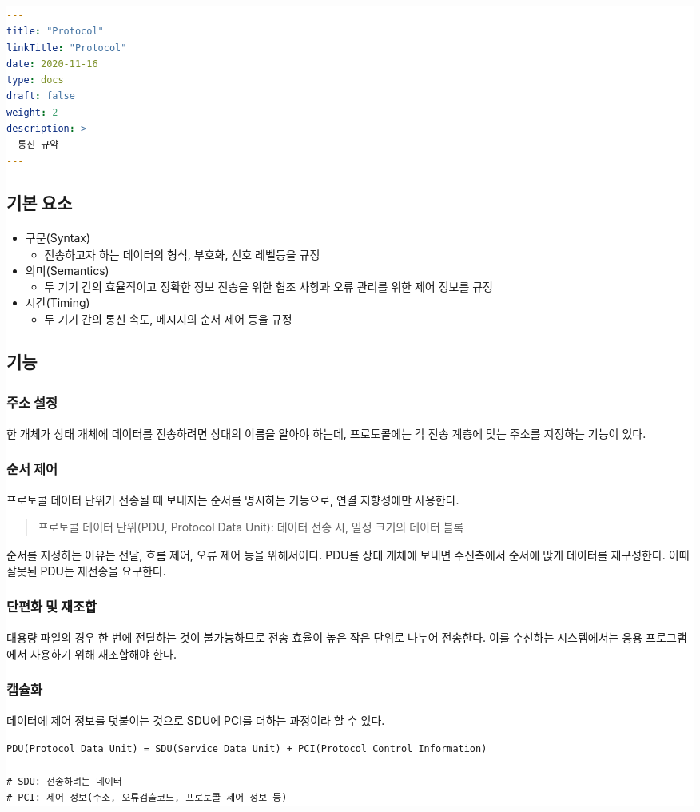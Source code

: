 ```yaml
---
title: "Protocol"
linkTitle: "Protocol"
date: 2020-11-16
type: docs
draft: false
weight: 2
description: >
  통신 규약
---
```


기본 요소
---

- 구문(Syntax)
  - 전송하고자 하는 데이터의 형식, 부호화, 신호 레벨등을 규정
- 의미(Semantics)
  - 두 기기 간의 효율적이고 정확한 정보 전송을 위한 협조 사항과 오류 관리를 위한 제어 정보를 규정
- 시간(Timing)
  - 두 기기 간의 통신 속도, 메시지의 순서 제어 등을 규정

기능
---

### 주소 설정

한 개체가 상태 개체에 데이터를 전송하려면 상대의 이름을 알아야 하는데, 프로토콜에는 각 전송 계층에 맞는 주소를 지정하는 기능이 있다.

### 순서 제어

프로토콜 데이터 단위가 전송될 때 보내지는 순서를 명시하는 기능으로, 연결 지향성에만 사용한다.

> 프로토콜 데이터 단위(PDU, Protocol Data Unit): 데이터 전송 시, 일정 크기의 데이터 블록

순서를 지정하는 이유는 전달, 흐름 제어, 오류 제어 등을 위해서이다. PDU를 상대 개체에 보내면 수신측에서 순서에 맍게 데이터를 재구성한다. 이때 잘못된 PDU는 재전송을 요구한다.

###  단편화 및 재조합

대용량 파일의 경우 한 번에 전달하는 것이 불가능하므로 전송 효율이 높은 작은 단위로 나누어 전송한다. 이를 수신하는 시스템에서는 응용 프로그램에서 사용하기 위해 재조합해야 한다. 

### 캡슐화

데이터에 제어 정보를 덧붙이는 것으로 SDU에 PCI를 더하는 과정이라 할 수 있다.

```
PDU(Protocol Data Unit) = SDU(Service Data Unit) + PCI(Protocol Control Information)

# SDU: 전송하려는 데이터
# PCI: 제어 정보(주소, 오류검출코드, 프로토콜 제어 정보 등)
```
